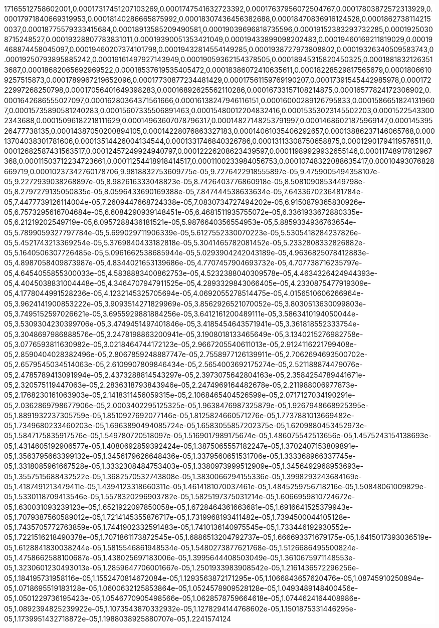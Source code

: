 17165512758602001,0.00017317451207103269,0.0001747541632723392,0.00017637956072504767,0.00017803872572313929,0.00017971840669319953,0.00018140286665875992,0.00018307436456382688,0.00018470836916124528,0.00018627381142150037,0.00018775579333415684,0.00018913585209490581,0.00019039696818735596,0.00019152383293732285,0.00019250308715248527,0.00019328807783831011,0.00019390051353421049,0.00019433899098202483,0.00019460169211819029,0.00019468874458045097,0.00019460207374101798,0.00019432814554149285,0.0001938727973808802,0.00019326340509583743,0.00019250793895885242,0.00019161497927143949,0.00019059362154378505,0.00018945315820450325,0.00018818321263513687,0.00018682065692969522,0.00018537619535405472,0.00018386072410635611,0.00018228529817565679,0.00018066109257515873,0.0001789967219652096,0.00017730877234481429,0.00017561159769190207,0.00017391545442985978,0.00017222997268250798,0.00017056401649398283,0.00016892625562110286,0.00016733157108214875,0.00016577824172306902,0.0001642686555027097,0.00016280364371561666,0.00016138247946116151,0.00016000289126795833,0.00015866518241319607,0.00015735890581240283,0.00015607335506891463,0.00015480012204832416,0.00015353023145502203,0.00015225433002343688,0.00015096182218111629,0.00014963607078796317,0.00014827148253791997,0.00014686021875969147,0.00014539526477738135,0.00014387050200894105,0.00014228076863327183,0.00014061035406292657,0.00013886237146065768,0.00013704038301781606,0.00013514426004134544,0.0001331746840326786,0.00013113308750658875,0.00012901794119576511,0.00012682587431563517,0.00012457249924940797,0.00012226208623439597,0.00011989929932655146,0.00011748917812967368,0.00011503712234723661,0.00011254418918414517,0.0001100233984056753,0.00010748322088635417,0.00010493076828669719,0.00010237342760178706,9.9818832753609775e-05,9.7276422918555897e-05,9.4759005494358107e-05,9.2272939038268897e-05,8.982616333048823e-05,8.7426403776860918e-05,8.5081090853449798e-05,8.2797279135050835e-05,8.0596433690169388e-05,7.847444538633634e-05,7.6433670236481784e-05,7.4477739126114004e-05,7.2609447668724338e-05,7.0830734727494202e-05,6.9150879365830926e-05,6.7573295616704684e-05,6.6084290939148451e-05,6.4681511935755072e-05,6.3361933672880335e-05,6.21219202549719e-05,6.0957288436181521e-05,5.9876640356554953e-05,5.8859334936763654e-05,5.7899059327797784e-05,5.699029711906339e-05,5.6127552330070223e-05,5.5305418284237826e-05,5.4521743213369254e-05,5.3769840433182818e-05,5.3041465782081452e-05,5.2332808332826882e-05,5.1640506307726485e-05,5.0961662538685944e-05,5.0293904242043189e-05,4.9636825078412883e-05,4.8987058409873987e-05,4.8344021653139686e-05,4.7707457904693732e-05,4.707738716235797e-05,4.6454055855300033e-05,4.5838883400862753e-05,4.5232388040309578e-05,4.4634326424944393e-05,4.4045038831004448e-05,4.3464707947911525e-05,4.2893329843066405e-05,4.2330875477919309e-05,4.1778044991528236e-05,4.1232145325705694e-05,4.0692055278514475e-05,4.0156510606266964e-05,3.9624141900853222e-05,3.9093514271829969e-05,3.8562926521070052e-05,3.8030513630099803e-05,3.7495152597026621e-05,3.6955929881884256e-05,3.6412161200489111e-05,3.5863410194050044e-05,3.5309304230399706e-05,3.4749451497401846e-05,3.4185454643571941e-05,3.361818552333754e-05,3.3048697986888576e-05,3.2478198863200941e-05,3.1908018133465649e-05,3.1340215276982758e-05,3.0776593811630982e-05,3.0218464744172123e-05,2.9667205540611013e-05,2.9124116221799408e-05,2.8590404028382496e-05,2.8067859248887747e-05,2.7558977126139911e-05,2.7062694693500702e-05,2.6579545034514063e-05,2.6109907809846434e-05,2.5654003692175274e-05,2.521188874479076e-05,2.4785789413091994e-05,2.4373288814543297e-05,2.3973075642804163e-05,2.3584254789441671e-05,2.320575119447063e-05,2.2836318793843946e-05,2.2474969164482678e-05,2.211988006977873e-05,2.1768230161063903e-05,2.1418311456059315e-05,2.1068465404526599e-05,2.0717127034190291e-05,2.0362869798677906e-05,2.0003402295125325e-05,1.9638476987325879e-05,1.9267948668925395e-05,1.8891932237305759e-05,1.8510927692077146e-05,1.8125824660571276e-05,1.7737881013669482e-05,1.7349680233460203e-05,1.6963890494085724e-05,1.6583055857202375e-05,1.6209880453452973e-05,1.5847175835917576e-05,1.549780720518097e-05,1.5169017989175674e-05,1.486075542513656e-05,1.4575243154138693e-05,1.4314605192906577e-05,1.4080692859392424e-05,1.3875065557182247e-05,1.3702407153809891e-05,1.3563795663399132e-05,1.3456179626648436e-05,1.3379560651531706e-05,1.333368966337745e-05,1.3318085961667528e-05,1.3332308484753403e-05,1.3380973999512909e-05,1.3456492968953693e-05,1.3557515688432522e-05,1.3682570532743808e-05,1.3830066294155336e-05,1.3998293243684169e-05,1.4187491213479411e-05,1.4394123318660311e-05,1.4614181070037461e-05,1.4845259756718216e-05,1.50848061009829e-05,1.5330118709413546e-05,1.5578320296903782e-05,1.5825197375031214e-05,1.6066959810724672e-05,1.630031093239123e-05,1.6521922097850058e-05,1.6728464361663681e-05,1.6916641525379943e-05,1.7079387560589012e-05,1.7214145355876717e-05,1.7319968193411482e-05,1.7394500044105128e-05,1.7435705772763859e-05,1.7441902332591483e-05,1.7410136140975545e-05,1.733446192930552e-05,1.7221516218490378e-05,1.7071861173872545e-05,1.6886513204792737e-05,1.666693371679175e-05,1.6415017393036519e-05,1.6128841830038244e-05,1.5815546861948534e-05,1.5480273877621768e-05,1.5126686495500824e-05,1.4758662588100687e-05,1.438025697183006e-05,1.3995644408503049e-05,1.3610675971148553e-05,1.3230601230493013e-05,1.2859647706001667e-05,1.2501933983908542e-05,1.2161436572296256e-05,1.184195731958116e-05,1.1552470814672084e-05,1.1293563872171295e-05,1.1066843657620476e-05,1.08745910250894e-05,1.0718695519183128e-05,1.0600632125853864e-05,1.0524578909528128e-05,1.0493489148400456e-05,1.0501229736195423e-05,1.0546770905498566e-05,1.0628578759664618e-05,1.0744624164408986e-05,1.0892394825239922e-05,1.1073543870332932e-05,1.1278294144768602e-05,1.1501875331446295e-05,1.1739951432718872e-05,1.1988038925880707e-05,1.2241574124